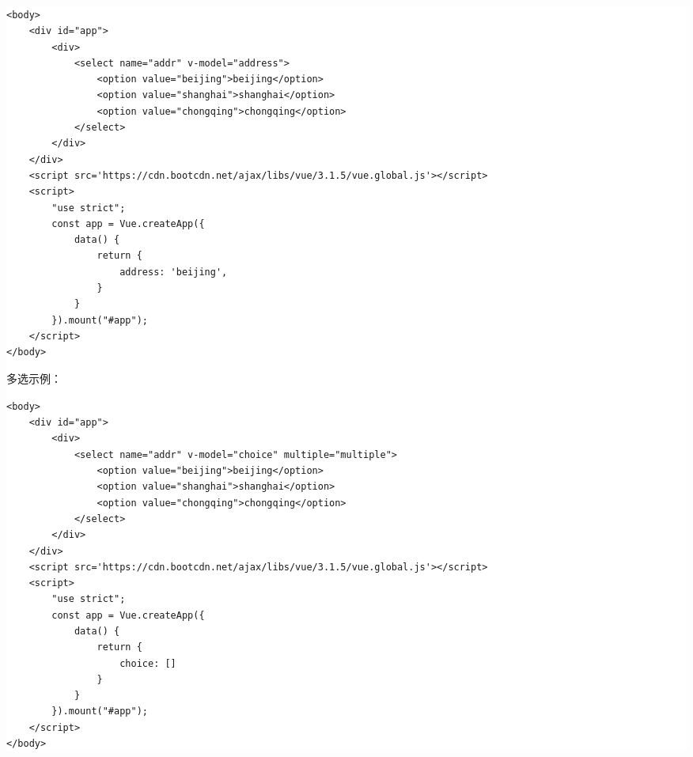 ```
<body>
    <div id="app">
        <div>
            <select name="addr" v-model="address">
                <option value="beijing">beijing</option>
                <option value="shanghai">shanghai</option>
                <option value="chongqing">chongqing</option>
            </select>
        </div>
    </div>
    <script src='https://cdn.bootcdn.net/ajax/libs/vue/3.1.5/vue.global.js'></script>
    <script>
        "use strict";
        const app = Vue.createApp({
            data() {
                return {
                    address: 'beijing',
                }
            }
        }).mount("#app");
    </script>
</body>
```

多选示例：

```
<body>
    <div id="app">
        <div>
            <select name="addr" v-model="choice" multiple="multiple">
                <option value="beijing">beijing</option>
                <option value="shanghai">shanghai</option>
                <option value="chongqing">chongqing</option>
            </select>
        </div>
    </div>
    <script src='https://cdn.bootcdn.net/ajax/libs/vue/3.1.5/vue.global.js'></script>
    <script>
        "use strict";
        const app = Vue.createApp({
            data() {
                return {
                    choice: []
                }
            }
        }).mount("#app");
    </script>
</body>
```


